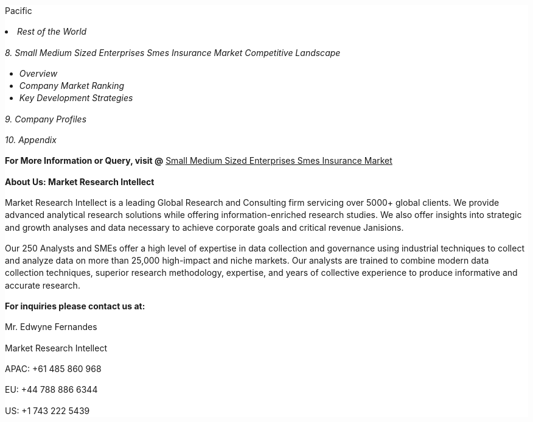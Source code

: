 Pacific</span></em></li><li><em><span class="">Rest of the World</span></em></li></ul><p><em><span class="font-[700]">8. Small Medium Sized Enterprises Smes Insurance Market Competitive Landscape</span></em></p><ul><li><em><span class="">Overview</span></em></li><li><em><span class="">Company Market Ranking</span></em></li><li><em><span class="">Key Development Strategies</span></em></li></ul><p><em><span class="font-[700]">9. Company Profiles</span></em></p><p><em><span class="font-[700]">10. Appendix</span></em></p><p><span class="font-[700]"><strong>For More Information or Query, visit&nbsp;@</strong>&nbsp;</span><span class="font-[700]"><a href="https://www.marketresearchintellect.com/product/global-small-medium-sized-enterprises-smes-insurance-market-size-and-forecast/?utm_source=Linkedin&utm_medium=808" target="_blank" data-tracking-control-name="article-ssr-frontend-pulse_little-text-block" data-tracking-will-navigate="" data-test-link="">Small Medium Sized Enterprises Smes Insurance Market</a></span></p><p><strong><span class="font-[700]">About Us: Market Research Intellect</span></strong></p><p><span class="">Market Research Intellect is a leading Global Research and Consulting firm servicing over 5000+ global clients. We provide advanced analytical research solutions while offering information-enriched research studies.&nbsp;</span>We also offer insights into strategic and growth analyses and data necessary to achieve corporate goals and critical revenue Janisions.</p><p><span class="">Our 250 Analysts and SMEs offer a high level of expertise in data collection and governance using industrial techniques to collect and analyze data on more than 25,000 high-impact and niche markets. Our analysts are trained to combine modern data collection techniques, superior research methodology, expertise, and years of collective experience to produce informative and accurate research.</span></p><p><strong>For inquiries please contact us at:</strong></p><p>Mr. Edwyne Fernandes</p><p>Market Research Intellect</p><p>APAC: +61 485 860 968</p><p>EU: +44 788 886 6344</p><p>US: +1 743 222 5439</p>
